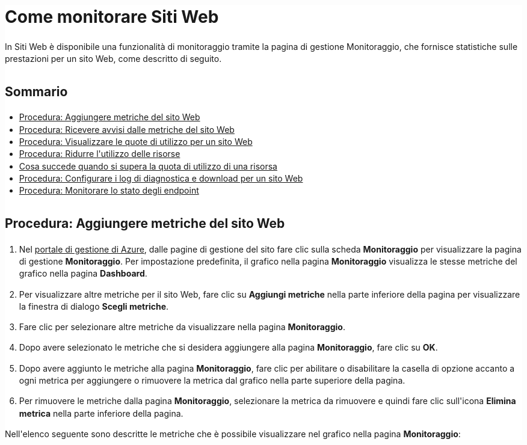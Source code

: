 <properties linkid="manage-services-how-to-monitor-websites" urlDisplayName="How to monitor" pageTitle="How to monitor websites - Azure service management" metaKeywords="Azure monitoring web sites, Azure Management Portal Monitor, Azure monitoring" description="Learn how to monitor Azure websites by using the Monitor page in the Management Portal." metaCanonical="" services="web-sites" documentationCenter="" title="How to Monitor Websites" authors="cephalin" solutions="" manager="wpickett" editor="mollybos" />

<tags ms.service="web-sites" ms.workload="web" ms.tgt_pltfrm="na" ms.devlang="na" ms.topic="article" ms.date="01/01/1900" ms.author="cephalin" />

# <a name="howtomonitor"></a>Come monitorare Siti Web

In Siti Web è disponibile una funzionalità di monitoraggio tramite la pagina di gestione Monitoraggio, che fornisce statistiche sulle prestazioni per un sito Web, come descritto di seguito.

## Sommario

-   [Procedura: Aggiungere metriche del sito Web][Procedura: Aggiungere metriche del sito Web]
-   [Procedura: Ricevere avvisi dalle metriche del sito Web][Procedura: Ricevere avvisi dalle metriche del sito Web]
-   [Procedura: Visualizzare le quote di utilizzo per un sito Web][Procedura: Visualizzare le quote di utilizzo per un sito Web]
-   [Procedura: Ridurre l'utilizzo delle risorse][Procedura: Ridurre l'utilizzo delle risorse]
-   [Cosa succede quando si supera la quota di utilizzo di una risorsa][Cosa succede quando si supera la quota di utilizzo di una risorsa]
-   [Procedura: Configurare i log di diagnostica e download per un sito Web][Procedura: Configurare i log di diagnostica e download per un sito Web]
-   [Procedura: Monitorare lo stato degli endpoint][Procedura: Monitorare lo stato degli endpoint]

## <a name="websitemetrics"></a>Procedura: Aggiungere metriche del sito Web

1.  Nel [portale di gestione di Azure][portale di gestione di Azure], dalle pagine di gestione del sito fare clic sulla scheda **Monitoraggio** per visualizzare la pagina di gestione **Monitoraggio**. Per impostazione predefinita, il grafico nella pagina **Monitoraggio** visualizza le stesse metriche del grafico nella pagina **Dashboard**.

2.  Per visualizzare altre metriche per il sito Web, fare clic su **Aggiungi metriche** nella parte inferiore della pagina per visualizzare la finestra di dialogo **Scegli metriche**.

3.  Fare clic per selezionare altre metriche da visualizzare nella pagina **Monitoraggio**.

4.  Dopo avere selezionato le metriche che si desidera aggiungere alla pagina **Monitoraggio**, fare clic su **OK**.

5.  Dopo avere aggiunto le metriche alla pagina **Monitoraggio**, fare clic per abilitare o disabilitare la casella di opzione accanto a ogni metrica per aggiungere o rimuovere la metrica dal grafico nella parte superiore della pagina.

6.  Per rimuovere le metriche dalla pagina **Monitoraggio**, selezionare la metrica da rimuovere e quindi fare clic sull'icona **Elimina metrica** nella parte inferiore della pagina.

Nell'elenco seguente sono descritte le metriche che è possibile visualizzare nel grafico nella pagina **Monitoraggio**:


  [Procedura: Aggiungere metriche del sito Web]: #websitemetrics
  [Procedura: Ricevere avvisi dalle metriche del sito Web]: #howtoreceivealerts
  [Procedura: Visualizzare le quote di utilizzo per un sito Web]: #howtoviewusage
  [Procedura: Ridurre l'utilizzo delle risorse]: #resourceusage
  [Cosa succede quando si supera la quota di utilizzo di una risorsa]: #exceeded
  [Procedura: Configurare i log di diagnostica e download per un sito Web]: #howtoconfigdiagnostics
  [Procedura: Monitorare lo stato degli endpoint]: #webendpointstatus
  [portale di gestione di Azure]: http://manage.windowsazure.com/
  [Procedura: Ricevere notifiche di avviso e gestire le relative regole in Azure]: http://go.microsoft.com/fwlink/?LinkId=309356
  [Dimensioni delle macchine virtuali e dei servizi cloud per Azure]: http://go.microsoft.com/fwlink/?LinkID=309169
  [Come gestire gli account di archiviazione]: https://www.windowsazure.com/it-it/manage/services/storage/how-to-manage-a-storage-account/
  [FileZilla]: http://go.microsoft.com/fwlink/?LinkId=247914
  [introduzione ai cmdlet di Azure PowerShell]: http://msdn.microsoft.com/it-it/library/windowsazure/jj554332.aspx
  [Come utilizzare gli strumenti da riga di comando di Azure]: http://www.windowsazure.com/it-it/develop/nodejs/how-to-guides/command-line-tools/
  [formato di log esteso W3C]: http://go.microsoft.com/fwlink/?LinkID=90561
  [Scott Guthrie: Introduzione a Siti Web di Azure e configurazione del monitoraggio degli endpoint]: http://www.windowsazure.com/it-it/documentation/videos/websites-and-endpoint-monitoring-scottgu/
  [Mantenere attivi i siti Web di Azure e monitorare gli endpoint, con Stefan Schackow]: http://www.windowsazure.com/it-it/documentation/videos/azure-web-sites-endpoint-monitoring-and-staying-up/
